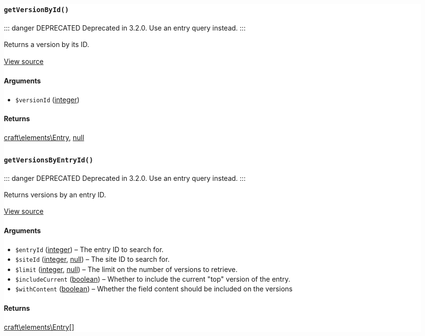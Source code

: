 
### `getVersionById()`

::: danger DEPRECATED
Deprecated in 3.2.0. Use an entry query instead.
:::




Returns a version by its ID.




[View source](https://github.com/craftcms/cms/blob/master/src/services/EntryRevisions.php#L139-L146)


#### Arguments

- `$versionId` ([integer](http://php.net/language.types.integer))

#### Returns

[craft\elements\Entry](craft-elements-entry.md), [null](http://php.net/language.types.null)



### `getVersionsByEntryId()`

::: danger DEPRECATED
Deprecated in 3.2.0. Use an entry query instead.
:::




Returns versions by an entry ID.




[View source](https://github.com/craftcms/cms/blob/master/src/services/EntryRevisions.php#L176-L186)


#### Arguments

- `$entryId` ([integer](http://php.net/language.types.integer)) – The entry ID to search for.
- `$siteId` ([integer](http://php.net/language.types.integer), [null](http://php.net/language.types.null)) – The site ID to search for.
- `$limit` ([integer](http://php.net/language.types.integer), [null](http://php.net/language.types.null)) – The limit on the number of versions to retrieve.
- `$includeCurrent` ([boolean](http://php.net/language.types.boolean)) – Whether to include the current "top" version of the entry.
- `$withContent` ([boolean](http://php.net/language.types.boolean)) – Whether the field content should be included on the versions

#### Returns

[craft\elements\Entry](craft-elements-entry.md)[]

